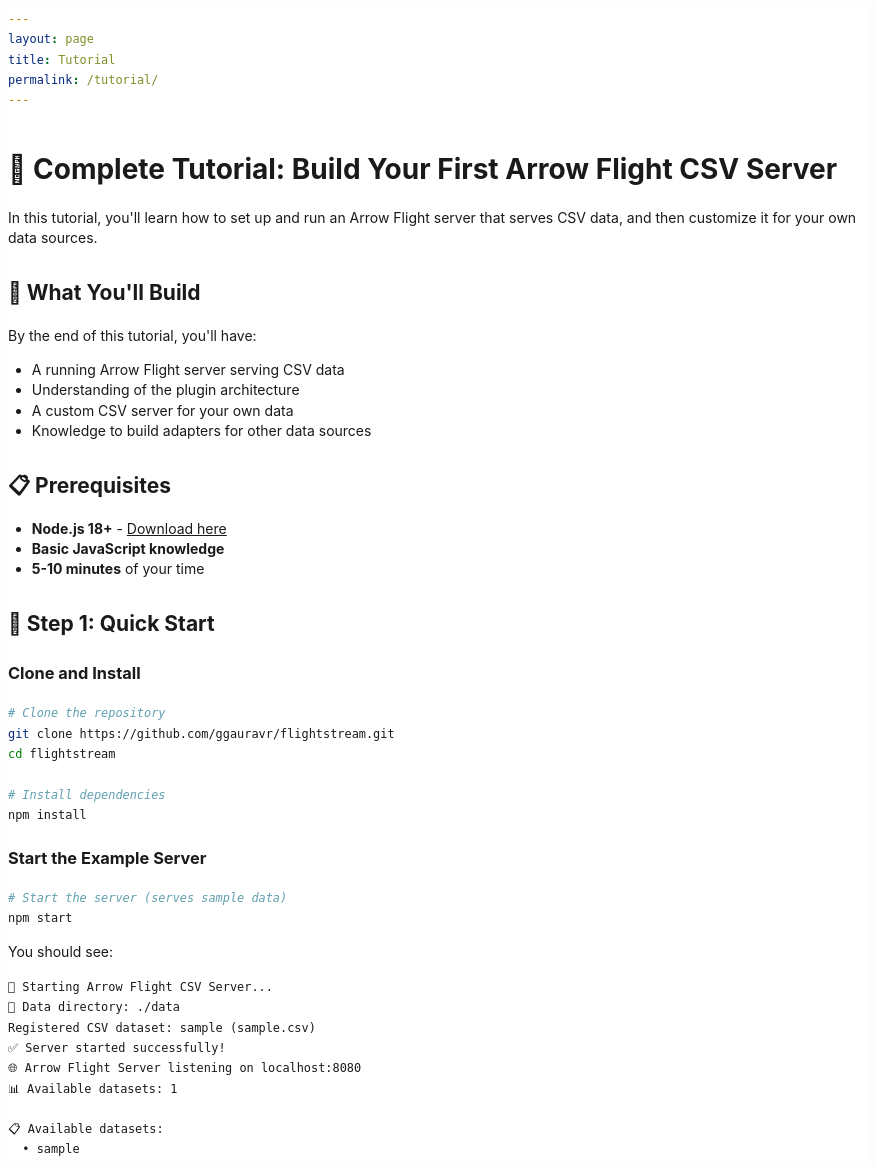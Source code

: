 ```yaml
---
layout: page
title: Tutorial
permalink: /tutorial/
---
```


# 📖 Complete Tutorial: Build Your First Arrow Flight CSV Server

In this tutorial, you'll learn how to set up and run an Arrow Flight server that serves CSV data, and then customize it for your own data sources.

## 🎯 What You'll Build

By the end of this tutorial, you'll have:
- A running Arrow Flight server serving CSV data
- Understanding of the plugin architecture
- A custom CSV server for your own data
- Knowledge to build adapters for other data sources

## 📋 Prerequisites

- **Node.js 18+** - [Download here](https://nodejs.org/)
- **Basic JavaScript knowledge**
- **5-10 minutes** of your time

## 🚀 Step 1: Quick Start

### Clone and Install

```bash
# Clone the repository
git clone https://github.com/ggauravr/flightstream.git
cd flightstream

# Install dependencies
npm install
```

### Start the Example Server

```bash
# Start the server (serves sample data)
npm start
```

You should see:
```
🚀 Starting Arrow Flight CSV Server...
📁 Data directory: ./data
Registered CSV dataset: sample (sample.csv)
✅ Server started successfully!
🌐 Arrow Flight Server listening on localhost:8080
📊 Available datasets: 1

📋 Available datasets:
  • sample
```
